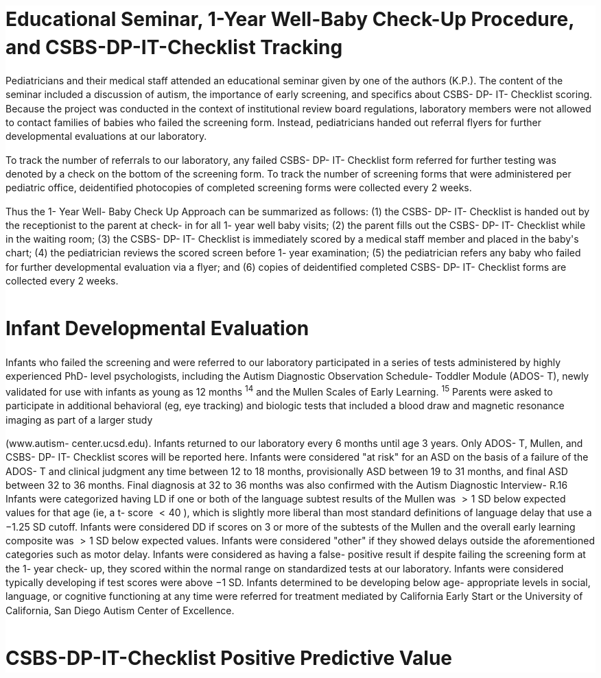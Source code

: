 # Educational Seminar, 1-Year Well-Baby Check-Up Procedure, and CSBS-DP-IT-Checklist Tracking

Pediatricians and their medical staff attended an educational seminar given by one of the authors (K.P.). The content of the seminar included a discussion of autism, the importance of early screening, and specifics about CSBS- DP- IT- Checklist scoring. Because the project was conducted in the context of institutional review board regulations, laboratory members were not allowed to contact families of babies who failed the screening form. Instead, pediatricians handed out referral flyers for further developmental evaluations at our laboratory.

To track the number of referrals to our laboratory, any failed CSBS- DP- IT- Checklist form referred for further testing was denoted by a check on the bottom of the screening form. To track the number of screening forms that were administered per pediatric office, deidentified photocopies of completed screening forms were collected every 2 weeks.

Thus the 1- Year Well- Baby Check Up Approach can be summarized as follows: (1) the CSBS- DP- IT- Checklist is handed out by the receptionist to the parent at check- in for all 1- year well baby visits; (2) the parent fills out the CSBS- DP- IT- Checklist while in the waiting room; (3) the CSBS- DP- IT- Checklist is immediately scored by a medical staff member and placed in the baby's chart; (4) the pediatrician reviews the scored screen before 1- year examination; (5) the pediatrician refers any baby who failed for further developmental evaluation via a flyer; and (6) copies of deidentified completed CSBS- DP- IT- Checklist forms are collected every 2 weeks.

# Infant Developmental Evaluation

Infants who failed the screening and were referred to our laboratory participated in a series of tests administered by highly experienced PhD- level psychologists, including the Autism Diagnostic Observation Schedule- Toddler Module (ADOS- T), newly validated for use with infants as young as 12 months $^{14}$  and the Mullen Scales of Early Learning. $^{15}$  Parents were asked to participate in additional behavioral (eg, eye tracking) and biologic tests that included a blood draw and magnetic resonance imaging as part of a larger study

(www.autism- center.ucsd.edu). Infants returned to our laboratory every 6 months until age 3 years. Only ADOS- T, Mullen, and CSBS- DP- IT- Checklist scores will be reported here. Infants were considered "at risk" for an ASD on the basis of a failure of the ADOS- T and clinical judgment any time between 12 to 18 months, provisionally ASD between 19 to 31 months, and final ASD between 32 to 36 months. Final diagnosis at 32 to 36 months was also confirmed with the Autism Diagnostic Interview- R.16 Infants were categorized having LD if one or both of the language subtest results of the Mullen was  $>1$  SD below expected values for that age (ie, a t- score  $< 40$ ), which is slightly more liberal than most standard definitions of language delay that use a  $- 1.25$  SD cutoff. Infants were considered DD if scores on 3 or more of the subtests of the Mullen and the overall early learning composite was  $>1$  SD below expected values. Infants were considered "other" if they showed delays outside the aforementioned categories such as motor delay. Infants were considered as having a false- positive result if despite failing the screening form at the 1- year check- up, they scored within the normal range on standardized tests at our laboratory. Infants were considered typically developing if test scores were above  $- 1$  SD. Infants determined to be developing below age- appropriate levels in social, language, or cognitive functioning at any time were referred for treatment mediated by California Early Start or the University of California, San Diego Autism Center of Excellence.

# CSBS-DP-IT-Checklist Positive Predictive Value
